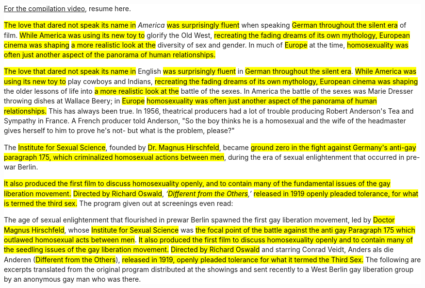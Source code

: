 </credits>
</compare>

<div class="notice-banner" id="title-end"><a href="{{ page.parent }}#title-out"><i class="fa-solid fa-right-to-bracket"></i> For the compilation video</a>, resume here.</div>

<compare>
<james {% include timecode %}>

<mark>The love that dared not speak its name in</mark> *America* <mark>was surprisingly fluent</mark> when speaking <mark>German throughout the silent era</mark> of film. <span visual=none on="?" off="?"><mark>While America was using its new toy to</mark> glorify the Old West, <mark>recreating the fading dreams of its own mythology, European cinema was shaping</mark> <mark>a more realistic look at the</mark> diversity of sex and gender.</span> In much of <mark>Europe</mark> at the time, <mark>homosexuality was often just another aspect of the panorama of human relationships.</mark> 

</james>
<from {% include citation for=page.cite.plagiarized.celluloid_closet at="p18" %}>

<mark>The love that dared not speak its name in</mark> English <mark>was surprisingly fluent</mark> in <mark>German throughout the silent era</mark>. <mark>While America was using its new toy to</mark> play cowboys and Indians, <mark>recreating the fading dreams of its own mythology, European cinema was shaping</mark> the older lessons of life into <mark>a more realistic look at the</mark> battle of the sexes. In America the battle of the sexes was Marie Dresser throwing dishes at Wallace Beery; in <mark>Europe</mark> <mark>homosexuality was often just another aspect of the panorama of human relationships.</mark> This has always been true. In 1956, theatrical producers had a lot of trouble producing Robert Anderson's Tea and Sympathy in France. A French producer told Anderson, "So the boy thinks he is a homosexual and the wife of the headmaster gives herself to him to prove he's not- but what is the problem, please?"

</from>
<james {% include timecode %}>

The <mark num=1>Institute for Sexual Science</mark>, <span visual=none on="?" off="?">founded by <mark num=2>Dr. Magnus Hirschfeld</mark>, became <mark>ground zero in the fight against Germany's anti-gay paragraph 175, which criminalized homosexual actions between men</mark>, during the era of sexual enlightenment that occurred in pre-war Berlin.</span>

<mark>It also produced the first film to discuss homosexuality openly, and to contain many of the fundamental issues of the gay liberation movement.</mark> <span visual=none on="?" off="?"><mark>Directed by Richard Oswald</mark>, *‘<mark>Different from the Others</mark>,’* <mark>released in 1919 openly pleaded tolerance, for what is termed the third sex.</mark> The program given out at screenings even read:</span>

</james>
<from {% include citation for=page.cite.plagiarized.celluloid_closet at="p19" %}>

The age of sexual enlightenment that flourished in prewar Berlin spawned the first gay liberation movement, led by <mark num=2>Doctor Magnus Hirschfeld</mark>, whose <mark num=1>Institute for Sexual Science</mark> was <mark>the focal point of the battle against the anti gay Paragraph 175 which outlawed homosexual acts between men</mark>. <mark>It also produced the first film to discuss homosexuality openly and to contain many of the seedling issues of the gay liberation movement.</mark> <mark>Directed by Richard Oswald</mark> and starring Conrad Veidt, Anders als die Anderen (<mark>Different from the Others</mark>), <mark>released in 1919, openly pleaded tolerance for what it termed the Third Sex.</mark> The following are excerpts translated from the original program distributed at the showings and sent recently to a West Berlin gay liberation group by an anonymous gay man who was there.
